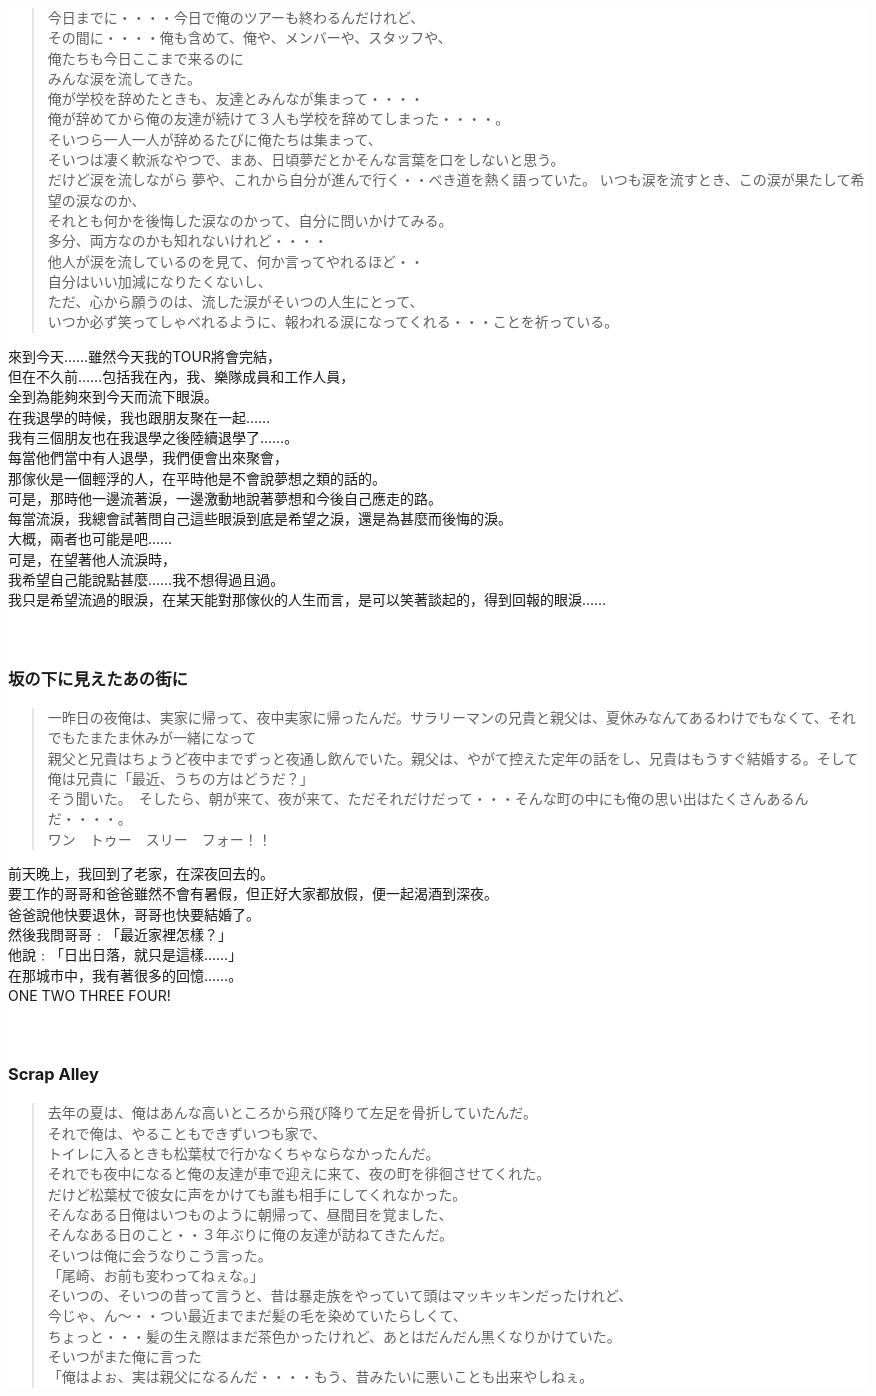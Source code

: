 > 今日までに・・・・今日で俺のツアーも終わるんだけれど、  
> その間に・・・・俺も含めて、俺や、メンバーや、スタッフや、  
> 俺たちも今日ここまで来るのに  
> みんな涙を流してきた。  
> 俺が学校を辞めたときも、友達とみんなが集まって・・・・  
> 俺が辞めてから俺の友達が続けて３人も学校を辞めてしまった・・・・。  
> そいつら一人一人が辞めるたびに俺たちは集まって、  
> そいつは凄く軟派なやつで、まあ、日頃夢だとかそんな言葉を口をしないと思う。  
> だけど涙を流しながら   夢や、これから自分が進んで行く・・べき道を熱く語っていた。
> いつも涙を流すとき、この涙が果たして希望の涙なのか、  
> それとも何かを後悔した涙なのかって、自分に問いかけてみる。　  
> 多分、両方なのかも知れないけれど・・・・  
> 他人が涙を流しているのを見て、何か言ってやれるほど・・  
> 自分はいい加減になりたくないし、  
> ただ、心から願うのは、流した涙がそいつの人生にとって、  
> いつか必ず笑ってしゃべれるように、報われる涙になってくれる・・・ことを祈っている。  

來到今天……雖然今天我的TOUR將會完結，  
但在不久前……包括我在內，我、樂隊成員和工作人員，  
全到為能夠來到今天而流下眼淚。  
在我退學的時候，我也跟朋友聚在一起……  
我有三個朋友也在我退學之後陸續退學了……。  
每當他們當中有人退學，我們便會出來聚會，  
那傢伙是一個輕浮的人，在平時他是不會說夢想之類的話的。  
可是，那時他一邊流著淚，一邊激動地說著夢想和今後自己應走的路。  
每當流淚，我總會試著問自己這些眼淚到底是希望之淚，還是為甚麼而後悔的淚。  
大概，兩者也可能是吧……  
可是，在望著他人流淚時，  
我希望自己能說點甚麼……我不想得過且過。  
我只是希望流過的眼淚，在某天能對那傢伙的人生而言，是可以笑著談起的，得到回報的眼淚……  

<br>

### 坂の下に見えたあの街に

> 一昨日の夜俺は、実家に帰って、夜中実家に帰ったんだ。サラリーマンの兄貴と親父は、夏休みなんてあるわけでもなくて、それでもたまたま休みが一緒になって  
> 親父と兄貴はちょうど夜中までずっと夜通し飲んでいた。親父は、やがて控えた定年の話をし、兄貴はもうすぐ結婚する。そして俺は兄貴に「最近、うちの方はどうだ？」  
> そう聞いた。　そしたら、朝が来て、夜が来て、ただそれだけだって・・・そんな町の中にも俺の思い出はたくさんあるんだ・・・・。  
> ワン　トゥー　スリー　フォー！！  

前天晚上，我回到了老家，在深夜回去的。  
要工作的哥哥和爸爸雖然不會有暑假，但正好大家都放假，便一起渴酒到深夜。  
爸爸說他快要退休，哥哥也快要結婚了。  
然後我問哥哥﹕「最近家裡怎樣？」  
他說﹕「日出日落，就只是這樣……」  
在那城市中，我有著很多的回憶……。  
ONE TWO THREE FOUR!  

<br>

### Scrap Alley

> 去年の夏は、俺はあんな高いところから飛び降りて左足を骨折していたんだ。  
> それで俺は、やることもできずいつも家で、  
> トイレに入るときも松葉杖で行かなくちゃならなかったんだ。  
> それでも夜中になると俺の友達が車で迎えに来て、夜の町を徘徊させてくれた。  
> だけど松葉杖で彼女に声をかけても誰も相手にしてくれなかった。  
> そんなある日俺はいつものように朝帰って、昼間目を覚ました、  
> そんなある日のこと・・３年ぶりに俺の友達が訪ねてきたんだ。　  
> そいつは俺に会うなりこう言った。  
> 「尾崎、お前も変わってねぇな。」　  
> そいつの、そいつの昔って言うと、昔は暴走族をやっていて頭はマッキッキンだったけれど、  
> 今じゃ、ん～・・つい最近までまだ髪の毛を染めていたらしくて、  
> ちょっと・・・髪の生え際はまだ茶色かったけれど、あとはだんだん黒くなりかけていた。  
> そいつがまた俺に言った　  
> 「俺はよぉ、実は親父になるんだ・・・・もう、昔みたいに悪いことも出来やしねぇ。  
